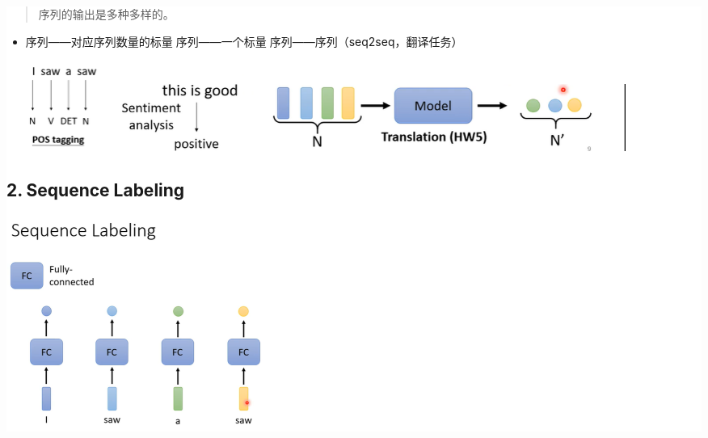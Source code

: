 > 序列的输出是多种多样的。

- 序列——对应序列数量的标量                        序列——一个标量                                  序列——序列（seq2seq，翻译任务）              

  <img src="图片/image-20230727175249572.png" alt="image-20230727175249572" style="zoom:50%;" />                            <img src="图片/image-20230727175354334.png" alt="image-20230727175354334" style="zoom:67%;" />          <img src="图片/image-20230727175535413.png" alt="image-20230727175535413" style="zoom:67%;" />   

## 2. Sequence Labeling

<img src="图片/image-20230727175820081.png" alt="image-20230727175820081" style="zoom: 50%;" />
